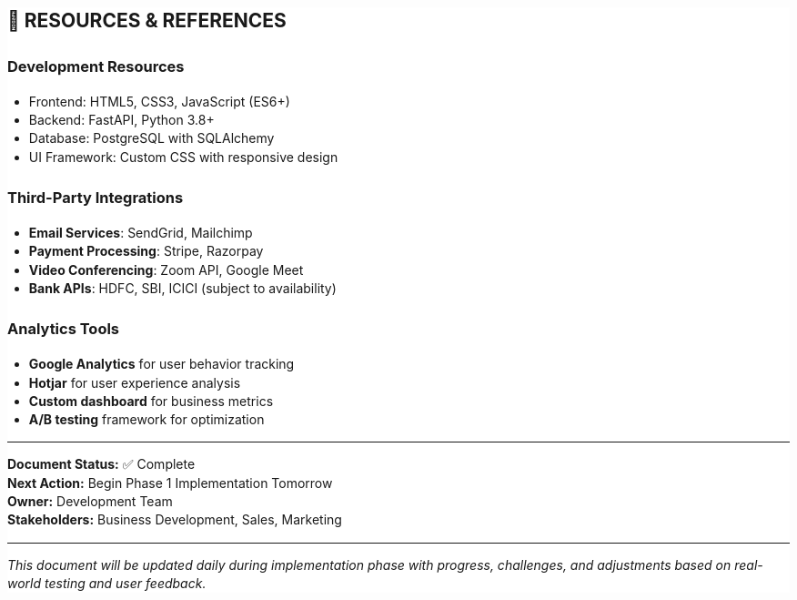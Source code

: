 
## 🔗 **RESOURCES & REFERENCES**

### **Development Resources**
- Frontend: HTML5, CSS3, JavaScript (ES6+)
- Backend: FastAPI, Python 3.8+
- Database: PostgreSQL with SQLAlchemy
- UI Framework: Custom CSS with responsive design

### **Third-Party Integrations**
- **Email Services**: SendGrid, Mailchimp
- **Payment Processing**: Stripe, Razorpay
- **Video Conferencing**: Zoom API, Google Meet
- **Bank APIs**: HDFC, SBI, ICICI (subject to availability)

### **Analytics Tools**
- **Google Analytics** for user behavior tracking
- **Hotjar** for user experience analysis
- **Custom dashboard** for business metrics
- **A/B testing** framework for optimization

---

**Document Status:** ✅ Complete  
**Next Action:** Begin Phase 1 Implementation Tomorrow  
**Owner:** Development Team  
**Stakeholders:** Business Development, Sales, Marketing

---

*This document will be updated daily during implementation phase with progress, challenges, and adjustments based on real-world testing and user feedback.*

